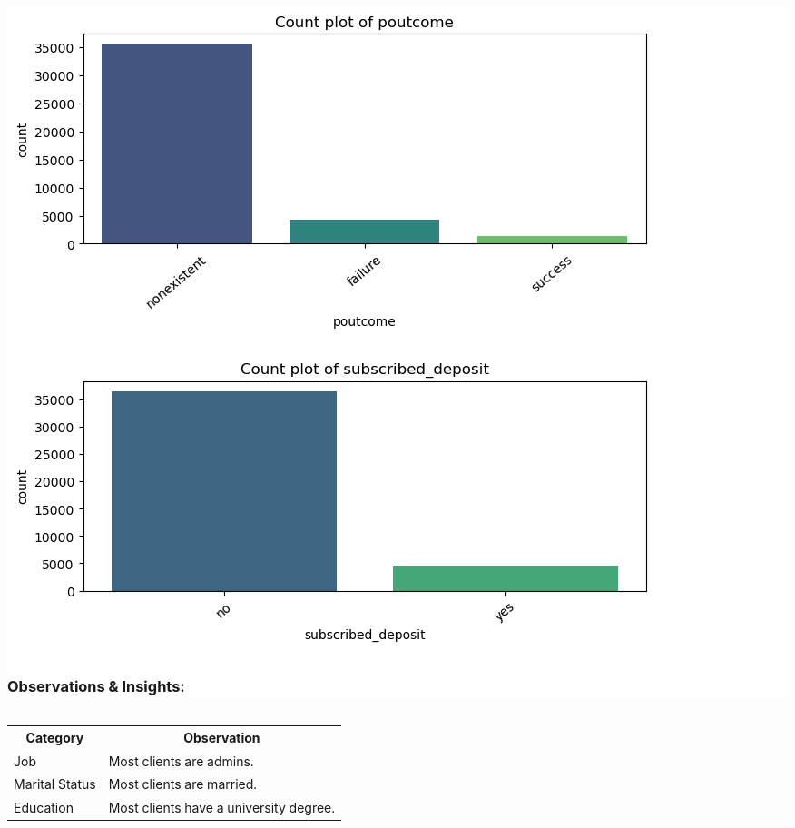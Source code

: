 


    
![png](output_15_9.png)
    



    
![png](output_15_10.png)
    


<h3>Observations & Insights:</h3>
  <table align="left">
    <tr>
      <th>Category</th>
      <th>Observation</th>
    </tr>
    <tr>
      <td>Job</td>
      <td>Most clients are admins.</td>
    </tr>
    <tr>
      <td>Marital Status</td>
      <td>Most clients are married.</td>
    </tr>
    <tr>
      <td>Education</td>
      <td>Most clients have a university degree.</td>
    </tr>
    <tr>